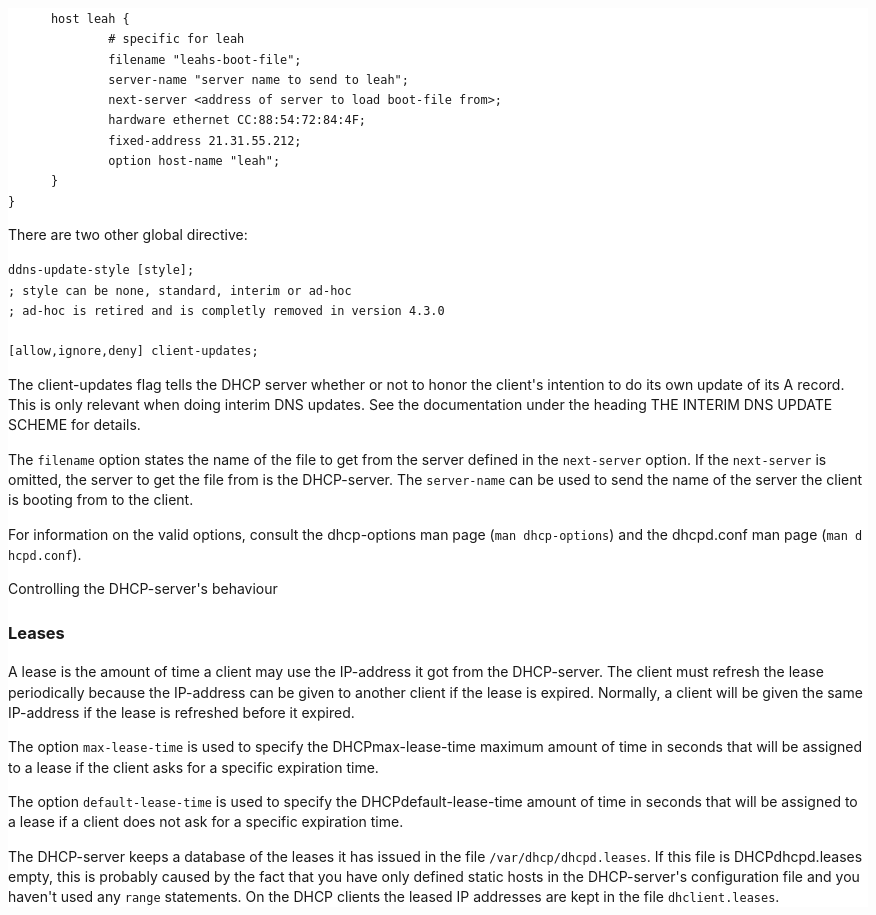           host leah {
                  # specific for leah
                  filename "leahs-boot-file";
                  server-name "server name to send to leah";
                  next-server <address of server to load boot-file from>;
                  hardware ethernet CC:88:54:72:84:4F;
                  fixed-address 21.31.55.212;
                  option host-name "leah";
          }
    }


There are two other global directive:

    ddns-update-style [style];
    ; style can be none, standard, interim or ad-hoc
    ; ad-hoc is retired and is completly removed in version 4.3.0

    [allow,ignore,deny] client-updates;

The client-updates flag tells the DHCP server whether or not to honor the client's intention to do its own update of its A record. This is only relevant when doing interim DNS updates. See the documentation under the heading THE INTERIM DNS UPDATE SCHEME for details.

The `filename` option states the name of the file to get from the server
defined in the `next-server` option. If the `next-server` is omitted,
the server to get the file from is the DHCP-server. The `server-name`
can be used to send the name of the server the client is booting from to
the client.

For information on the valid options, consult the dhcp-options man page
(`man dhcp-options`) and the dhcpd.conf man page (`man dhcpd.conf`).

Controlling the DHCP-server's behaviour

###   Leases

A lease is the amount of time a client may use the IP-address it got
from the DHCP-server. The client must refresh the lease periodically
because the IP-address can be given to another client if the lease is
expired. Normally, a client will be given the same IP-address if the
lease is refreshed before it expired.

The option `max-lease-time` is used to specify the DHCPmax-lease-time
maximum amount of time in seconds that will be assigned to a lease if
the client asks for a specific expiration time.

The option `default-lease-time` is used to specify the
DHCPdefault-lease-time amount of time in seconds that will be assigned
to a lease if a client does not ask for a specific expiration time.

The DHCP-server keeps a database of the leases it has issued in the file
`/var/dhcp/dhcpd.leases`. If this file is DHCPdhcpd.leases empty, this
is probably caused by the fact that you have only defined static hosts
in the DHCP-server's configuration file and you haven't used any
`range` statements. On the DHCP clients the leased IP addresses are kept
in the file `dhclient.leases`.
